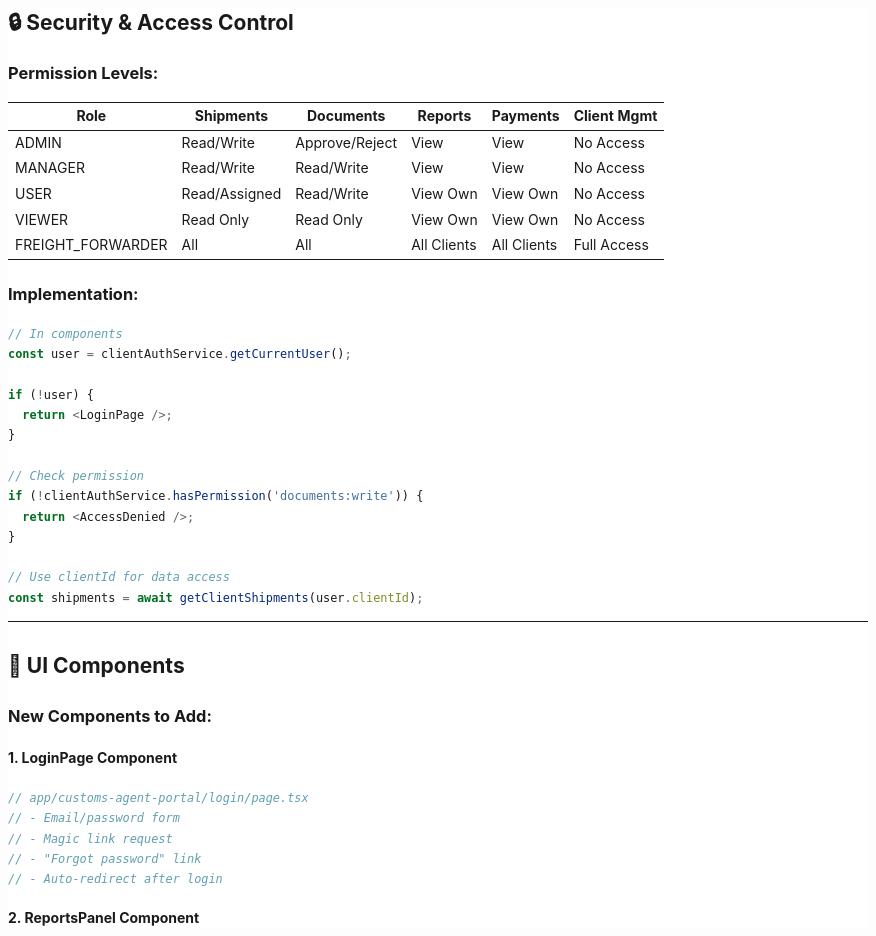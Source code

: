 
## 🔒 Security & Access Control

### **Permission Levels:**

| Role              | Shipments     | Documents      | Reports     | Payments    | Client Mgmt |
| ----------------- | ------------- | -------------- | ----------- | ----------- | ----------- |
| ADMIN             | Read/Write    | Approve/Reject | View        | View        | No Access   |
| MANAGER           | Read/Write    | Read/Write     | View        | View        | No Access   |
| USER              | Read/Assigned | Read/Write     | View Own    | View Own    | No Access   |
| VIEWER            | Read Only     | Read Only      | View Own    | View Own    | No Access   |
| FREIGHT_FORWARDER | All           | All            | All Clients | All Clients | Full Access |

### **Implementation:**

```typescript
// In components
const user = clientAuthService.getCurrentUser();

if (!user) {
  return <LoginPage />;
}

// Check permission
if (!clientAuthService.hasPermission('documents:write')) {
  return <AccessDenied />;
}

// Use clientId for data access
const shipments = await getClientShipments(user.clientId);
```

---

## 📱 UI Components

### **New Components to Add:**

#### **1. LoginPage Component**

```typescript
// app/customs-agent-portal/login/page.tsx
// - Email/password form
// - Magic link request
// - "Forgot password" link
// - Auto-redirect after login
```

#### **2. ReportsPanel Component**
